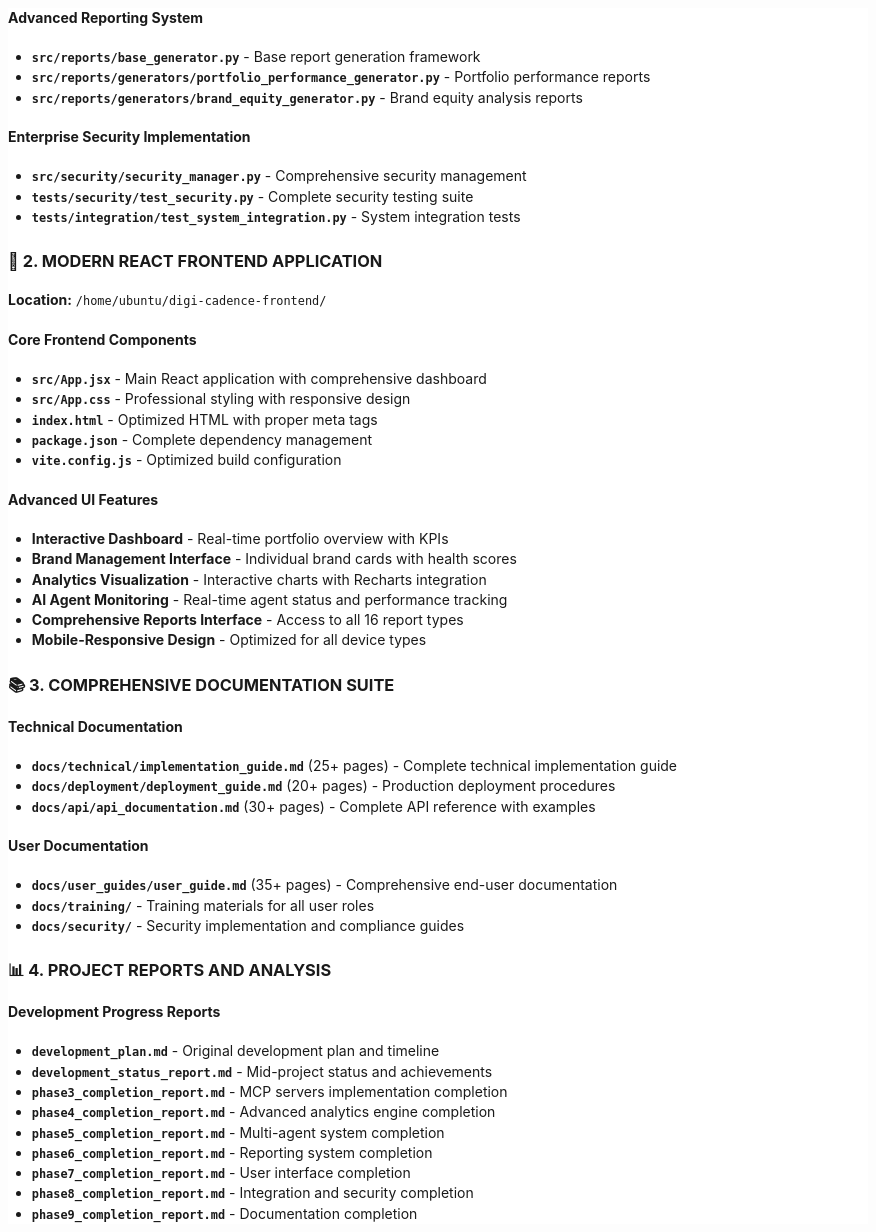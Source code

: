 #### Advanced Reporting System
- **`src/reports/base_generator.py`** - Base report generation framework
- **`src/reports/generators/portfolio_performance_generator.py`** - Portfolio performance reports
- **`src/reports/generators/brand_equity_generator.py`** - Brand equity analysis reports

#### Enterprise Security Implementation
- **`src/security/security_manager.py`** - Comprehensive security management
- **`tests/security/test_security.py`** - Complete security testing suite
- **`tests/integration/test_system_integration.py`** - System integration tests

### 🎨 **2. MODERN REACT FRONTEND APPLICATION**
**Location:** `/home/ubuntu/digi-cadence-frontend/`

#### Core Frontend Components
- **`src/App.jsx`** - Main React application with comprehensive dashboard
- **`src/App.css`** - Professional styling with responsive design
- **`index.html`** - Optimized HTML with proper meta tags
- **`package.json`** - Complete dependency management
- **`vite.config.js`** - Optimized build configuration

#### Advanced UI Features
- **Interactive Dashboard** - Real-time portfolio overview with KPIs
- **Brand Management Interface** - Individual brand cards with health scores
- **Analytics Visualization** - Interactive charts with Recharts integration
- **AI Agent Monitoring** - Real-time agent status and performance tracking
- **Comprehensive Reports Interface** - Access to all 16 report types
- **Mobile-Responsive Design** - Optimized for all device types

### 📚 **3. COMPREHENSIVE DOCUMENTATION SUITE**

#### Technical Documentation
- **`docs/technical/implementation_guide.md`** (25+ pages) - Complete technical implementation guide
- **`docs/deployment/deployment_guide.md`** (20+ pages) - Production deployment procedures
- **`docs/api/api_documentation.md`** (30+ pages) - Complete API reference with examples

#### User Documentation
- **`docs/user_guides/user_guide.md`** (35+ pages) - Comprehensive end-user documentation
- **`docs/training/`** - Training materials for all user roles
- **`docs/security/`** - Security implementation and compliance guides

### 📊 **4. PROJECT REPORTS AND ANALYSIS**

#### Development Progress Reports
- **`development_plan.md`** - Original development plan and timeline
- **`development_status_report.md`** - Mid-project status and achievements
- **`phase3_completion_report.md`** - MCP servers implementation completion
- **`phase4_completion_report.md`** - Advanced analytics engine completion
- **`phase5_completion_report.md`** - Multi-agent system completion
- **`phase6_completion_report.md`** - Reporting system completion
- **`phase7_completion_report.md`** - User interface completion
- **`phase8_completion_report.md`** - Integration and security completion
- **`phase9_completion_report.md`** - Documentation completion
